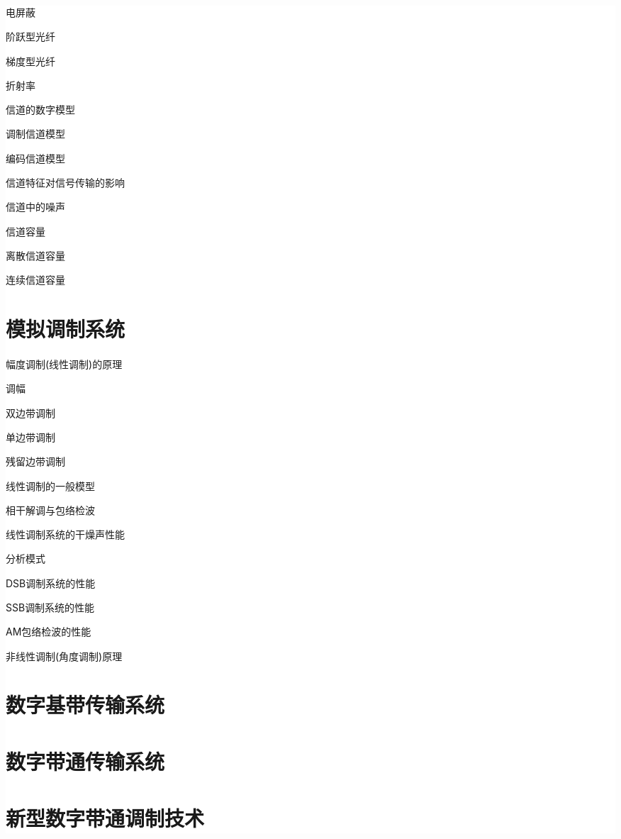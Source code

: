 电屏蔽

阶跃型光纤

梯度型光纤

折射率

信道的数字模型

调制信道模型

编码信道模型

信道特征对信号传输的影响

信道中的噪声

信道容量

离散信道容量

连续信道容量

# 模拟调制系统

幅度调制(线性调制)的原理

调幅

双边带调制

单边带调制

残留边带调制

线性调制的一般模型

相干解调与包络检波

线性调制系统的干燥声性能

分析模式

DSB调制系统的性能

SSB调制系统的性能

AM包络检波的性能

非线性调制(角度调制)原理

# 数字基带传输系统

# 数字带通传输系统

# 新型数字带通调制技术
